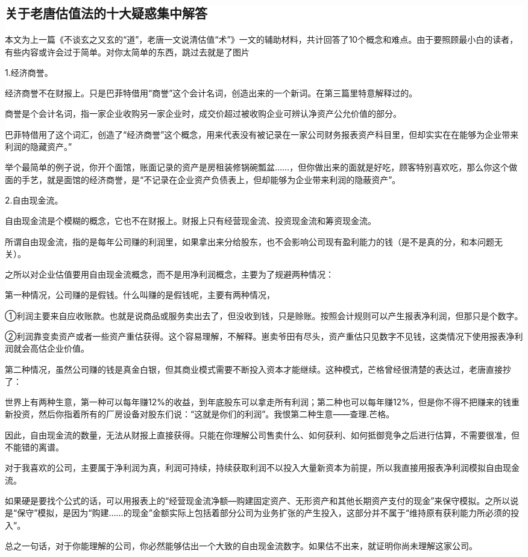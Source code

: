 ## 关于老唐估值法的十大疑惑集中解答
本文为上一篇《不谈玄之又玄的“道”，老唐一文说清估值“术”》一文的辅助材料，共计回答了10个概念和难点。由于要照顾最小白的读者，有些内容或许会过于简单。对你太简单的东西，跳过去就是了图片



1.经济商誉。

经济商誉不在财报上。只是巴菲特借用“商誉”这个会计名词，创造出来的一个新词。在第三篇里特意解释过的。



商誉是个会计名词，指一家企业收购另一家企业时，成交价超过被收购企业可辨认净资产公允价值的部分。



巴菲特借用了这个词汇，创造了“经济商誉”这个概念，用来代表没有被记录在一家公司财务报表资产科目里，但却实实在在能够为企业带来利润的隐藏资产。”

 

举个最简单的例子说，你开个面馆，账面记录的资产是房租装修锅碗瓢盆……，但你做出来的面就是好吃，顾客特别喜欢吃，那么你这个做面的手艺，就是面馆的经济商誉，是“不记录在企业资产负债表上，但却能够为企业带来利润的隐蔽资产”。

 

2.自由现金流。

自由现金流是个模糊的概念，它也不在财报上。财报上只有经营现金流、投资现金流和筹资现金流。



所谓自由现金流，指的是每年公司赚的利润里，如果拿出来分给股东，也不会影响公司现有盈利能力的钱（是不是真的分，和本问题无关）。

 

之所以对企业估值要用自由现金流概念，而不是用净利润概念，主要为了规避两种情况：



第一种情况，公司赚的是假钱。什么叫赚的是假钱呢，主要有两种情况，

①利润主要来自应收账款。也就是说商品或服务卖出去了，但没收到钱，只是赊账。按照会计规则可以产生报表净利润，但那只是个数字。



②利润靠变卖资产或者一些资产重估获得。这个容易理解，不解释。崽卖爷田有尽头，资产重估只见数字不见钱，这类情况下使用报表净利润就会高估企业价值。

 

第二种情况，虽然公司赚的钱是真金白银，但其商业模式需要不断投入资本才能继续。这种模式，芒格曾经很清楚的表达过，老唐直接抄了：



世界上有两种生意，第一种可以每年赚12%的收益，到年底股东可以拿走所有利润；第二种也可以每年赚12%，但是你不得不把赚来的钱重新投资，然后你指着所有的厂房设备对股东们说：“这就是你们的利润”。我恨第二种生意——查理.芒格。 



因此，自由现金流的数量，无法从财报上直接获得。只能在你理解公司售卖什么、如何获利、如何抵御竞争之后进行估算，不需要很准，但不能错的离谱。



对于我喜欢的公司，主要属于净利润为真，利润可持续，持续获取利润不以投入大量新资本为前提，所以我直接用报表净利润模拟自由现金流。

 

如果硬是要找个公式的话，可以用报表上的“经营现金流净额—购建固定资产、无形资产和其他长期资产支付的现金”来保守模拟。之所以说是“保守”模拟，是因为“购建……的现金”金额实际上包括着部分公司为业务扩张的产生投入，这部分并不属于“维持原有获利能力所必须的投入”。

 

总之一句话，对于你能理解的公司，你必然能够估出一个大致的自由现金流数字。如果估不出来，就证明你尚未理解这家公司。
